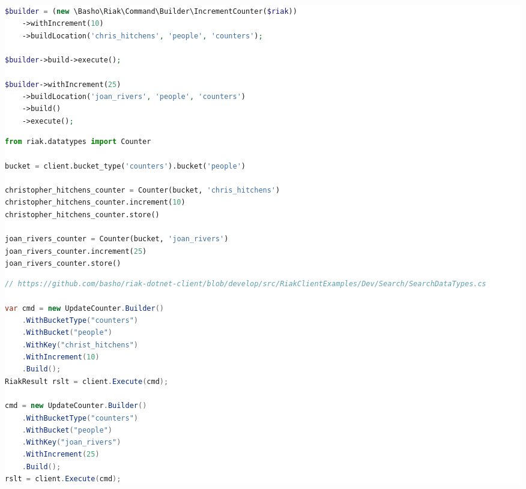 </TabItem>
<TabItem label="PHP" value="php">

```php
$builder = (new \Basho\Riak\Command\Builder\IncrementCounter($riak))
    ->withIncrement(10)
    ->buildLocation('chris_hitchens', 'people', 'counters');

$builder->build->execute();

$builder->withIncrement(25)
    ->buildLocation('joan_rivers', 'people', 'counters')
    ->build()
    ->execute();
```

</TabItem>
<TabItem label="Python" value="python">

```python
from riak.datatypes import Counter

bucket = client.bucket_type('counters').bucket('people')

christopher_hitchens_counter = Counter(bucket, 'chris_hitchens')
christopher_hitchens_counter.increment(10)
christopher_hitchens_counter.store()

joan_rivers_counter = Counter(bucket, 'joan_rivers')
joan_rivers_counter.increment(25)
joan_rivers_counter.store()
```

</TabItem>
<TabItem label="C#" value="c#">

```csharp
// https://github.com/basho/riak-dotnet-client/blob/develop/src/RiakClientExamples/Dev/Search/SearchDataTypes.cs

var cmd = new UpdateCounter.Builder()
    .WithBucketType("counters")
    .WithBucket("people")
    .WithKey("christ_hitchens")
    .WithIncrement(10)
    .Build();
RiakResult rslt = client.Execute(cmd);

cmd = new UpdateCounter.Builder()
    .WithBucketType("counters")
    .WithBucket("people")
    .WithKey("joan_rivers")
    .WithIncrement(25)
    .Build();
rslt = client.Execute(cmd);
```
